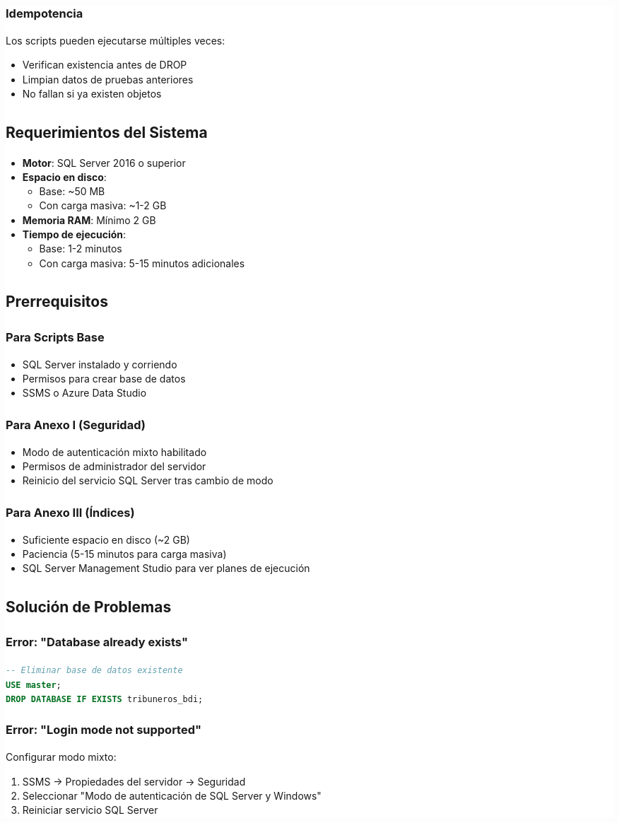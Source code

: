 ### Idempotencia

Los scripts pueden ejecutarse múltiples veces:
- Verifican existencia antes de DROP
- Limpian datos de pruebas anteriores
- No fallan si ya existen objetos

## Requerimientos del Sistema

- **Motor**: SQL Server 2016 o superior
- **Espacio en disco**: 
  - Base: ~50 MB
  - Con carga masiva: ~1-2 GB
- **Memoria RAM**: Mínimo 2 GB
- **Tiempo de ejecución**:
  - Base: 1-2 minutos
  - Con carga masiva: 5-15 minutos adicionales

## Prerrequisitos

### Para Scripts Base
- SQL Server instalado y corriendo
- Permisos para crear base de datos
- SSMS o Azure Data Studio

### Para Anexo I (Seguridad)
- Modo de autenticación mixto habilitado
- Permisos de administrador del servidor
- Reinicio del servicio SQL Server tras cambio de modo

### Para Anexo III (Índices)
- Suficiente espacio en disco (~2 GB)
- Paciencia (5-15 minutos para carga masiva)
- SQL Server Management Studio para ver planes de ejecución

## Solución de Problemas

### Error: "Database already exists"
```sql
-- Eliminar base de datos existente
USE master;
DROP DATABASE IF EXISTS tribuneros_bdi;
```

### Error: "Login mode not supported"
Configurar modo mixto:
1. SSMS → Propiedades del servidor → Seguridad
2. Seleccionar "Modo de autenticación de SQL Server y Windows"
3. Reiniciar servicio SQL Server

